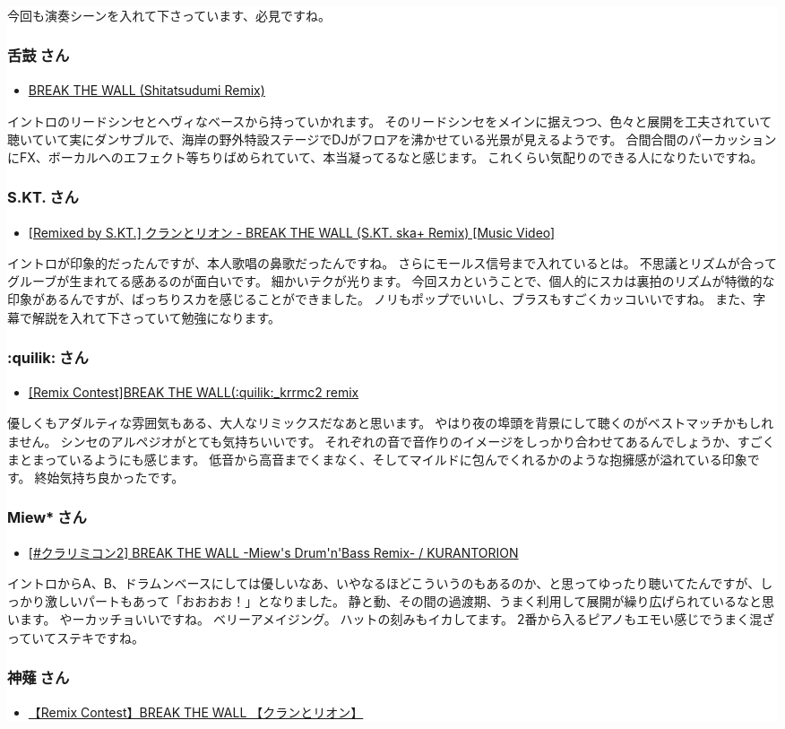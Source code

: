 
今回も演奏シーンを入れて下さっています、必見ですね。

### 舌鼓 さん

* <i class="fa-brands fa-fw fa-youtube"></i>[BREAK THE WALL (Shitatsudumi Remix)](https://www.youtube.com/watch?v=eLfYtiaXW-w)

イントロのリードシンセとヘヴィなベースから持っていかれます。
そのリードシンセをメインに据えつつ、色々と展開を工夫されていて聴いていて実にダンサブルで、海岸の野外特設ステージでDJがフロアを沸かせている光景が見えるようです。
合間合間のパーカッションにFX、ボーカルへのエフェクト等ちりばめられていて、本当凝ってるなと感じます。
これくらい気配りのできる人になりたいですね。

### S.KT. さん

* <i class="fa-brands fa-fw fa-youtube"></i>[[Remixed by S.KT.] クランとリオン - BREAK THE WALL (S.KT. ska+ Remix) [Music Video]](https://www.youtube.com/watch?v=OilVQx1vxto)

イントロが印象的だったんですが、本人歌唱の鼻歌だったんですね。
さらにモールス信号まで入れているとは。
不思議とリズムが合ってグルーブが生まれてる感あるのが面白いです。
細かいテクが光ります。
今回スカということで、個人的にスカは裏拍のリズムが特徴的な印象があるんですが、ばっちりスカを感じることができました。
ノリもポップでいいし、ブラスもすごくカッコいいですね。
また、字幕で解説を入れて下さっていて勉強になります。

### :quilik: さん

* <i class="fa-brands fa-fw fa-youtube"></i>[[Remix Contest]BREAK THE WALL(:quilik:\_krrmc2 remix](https://www.youtube.com/watch?v=xl4NSckGgt4)

優しくもアダルティな雰囲気もある、大人なリミックスだなあと思います。
やはり夜の埠頭を背景にして聴くのがベストマッチかもしれません。
シンセのアルペジオがとても気持ちいいです。
それぞれの音で音作りのイメージをしっかり合わせてあるんでしょうか、すごくまとまっているようにも感じます。
低音から高音までくまなく、そしてマイルドに包んでくれるかのような抱擁感が溢れている印象です。
終始気持ち良かったです。

### Miew* さん

* <i class="fa-brands fa-fw fa-youtube"></i>[[#クラリミコン2] BREAK THE WALL -Miew's Drum'n'Bass Remix- / KURANTORION](https://www.youtube.com/watch?v=6XeLqkoG0rA)

イントロからA、B、ドラムンベースにしては優しいなあ、いやなるほどこういうのもあるのか、と思ってゆったり聴いてたんですが、しっかり激しいパートもあって「おおおお！」となりました。
静と動、その間の過渡期、うまく利用して展開が繰り広げられているなと思います。
やーカッチョいいですね。
ベリーアメイジング。
ハットの刻みもイカしてます。
2番から入るピアノもエモい感じでうまく混ざっていてステキですね。

### 神薙 さん

* <i class="fa-brands fa-fw fa-youtube"></i>[【Remix Contest】BREAK THE WALL 【クランとリオン】](https://www.youtube.com/watch?v=BZEjuKIGSCQ)
